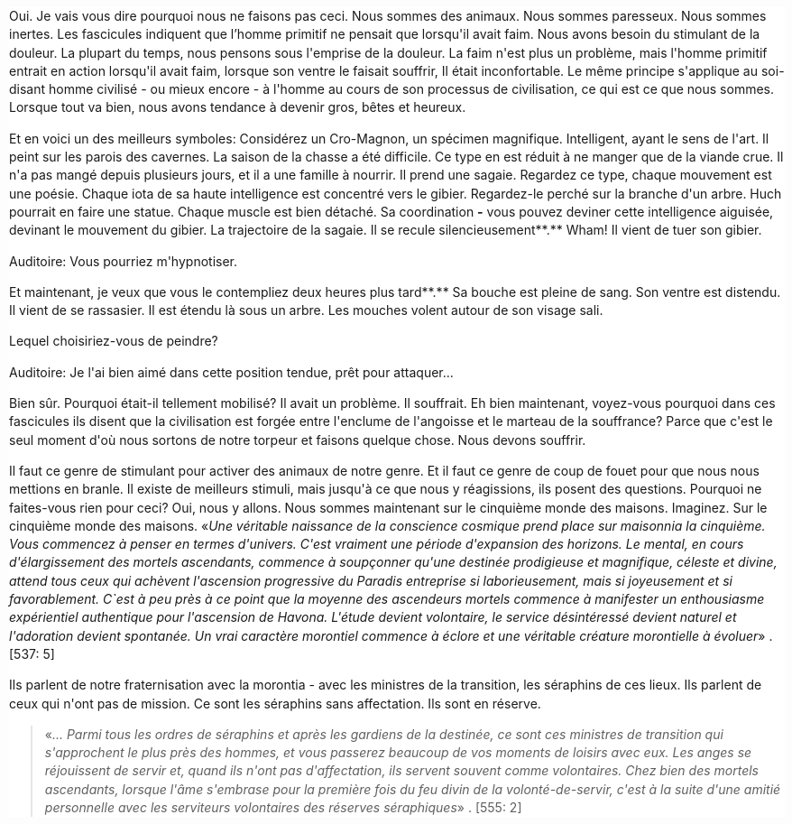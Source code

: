 Oui. Je vais vous dire pourquoi nous ne faisons pas ceci. Nous sommes des animaux. Nous sommes paresseux. Nous sommes inertes. Les fascicules indiquent que l’homme primitif ne pensait que lorsqu'il avait faim. Nous avons besoin du stimulant de la douleur. La plupart du temps, nous pensons sous l'emprise de la douleur. La faim n'est plus un problème, mais l'homme primitif entrait en action lorsqu'il avait faim, lorsque son ventre le faisait souffrir, Il était inconfortable. Le même principe s'applique au soi-disant homme civilisé - ou mieux encore - à l'homme au cours de son processus de civilisation, ce qui est ce que nous sommes. Lorsque tout va bien, nous avons tendance à devenir gros, bêtes et heureux.

Et en voici un des meilleurs symboles: Considérez un Cro-Magnon, un spécimen magnifique. Intelligent, ayant le sens de l'art. Il peint sur les parois des cavernes. La saison de la chasse a été difficile. Ce type en est réduit à ne manger que de la viande crue. Il n'a pas mangé depuis plusieurs jours, et il a une famille à nourrir. Il prend une sagaie. Regardez ce type, chaque mouvement est une poésie. Chaque iota de sa haute intelligence est concentré vers le gibier. Regardez-le perché sur la branche d'un arbre. Huch pourrait en faire une statue. Chaque muscle est bien détaché. Sa coordination **\-** vous pouvez deviner cette intelligence aiguisée, devinant le mouvement du gibier. La trajectoire de la sagaie. Il se recule silencieusement**.** Wham! Il vient de tuer son gibier.

Auditoire: Vous pourriez m'hypnotiser.

Et maintenant, je veux que vous le contempliez deux heures plus tard**.** Sa bouche est pleine de sang. Son ventre est distendu. Il vient de se rassasier. Il est étendu là sous un arbre. Les mouches volent autour de son visage sali.

Lequel choisiriez-vous de peindre?

Auditoire: Je l'ai bien aimé dans cette position tendue, prêt pour attaquer...

Bien sûr. Pourquoi était-il tellement mobilisé? Il avait un problème. Il souffrait. Eh bien maintenant, voyez-vous pourquoi dans ces fascicules ils disent que la civilisation est forgée entre l'enclume de l'angoisse et le marteau de la souffrance? Parce que c'est le seul moment d'où nous sortons de notre torpeur et faisons quelque chose. Nous devons souffrir.

Il faut ce genre de stimulant pour activer des animaux de notre genre. Et il faut ce genre de coup de fouet pour que nous nous mettions en branle. Il existe de meilleurs stimuli, mais jusqu'à ce que nous y réagissions, ils posent des questions. Pourquoi ne faites-vous rien pour ceci? Oui, nous y allons. Nous sommes maintenant sur le cinquième monde des maisons. Imaginez. Sur le cinquième monde des maisons. «_Une véritable naissance de la conscience cosmique prend place sur maisonnia la cinquième. Vous commencez à penser en termes d'univers. C'est vraiment une période d'expansion des horizons. Le mental, en cours d'élargissement des mortels ascendants, commence à soupçonner qu'une destinée prodigieuse et magnifique, céleste et divine, attend tous ceux qui achèvent l'ascension progressive du Paradis entreprise si laborieusement, mais si joyeusement et si favorablement. C\`est à peu près à ce point que la moyenne des ascendeurs mortels commence à manifester un enthousiasme expérientiel authentique pour l'ascension de Havona. L'étude devient volontaire, le service désintéressé devient naturel et l'adoration devient spontanée. Un vrai caractère morontiel commence à éclore et une véritable créature morontielle à évoluer_» . \[537: 5\]

Ils parlent de notre fraternisation avec la morontia - avec les ministres de la transition, les séraphins de ces lieux. Ils parlent de ceux qui n'ont pas de mission. Ce sont les séraphins sans affectation. Ils sont en réserve.

> «_... Parmi tous les ordres de séraphins et après les gardiens de la destinée, ce sont ces ministres de transition qui s'approchent le plus près des hommes, et vous passerez beaucoup de vos moments de loisirs avec eux. Les anges se réjouissent de servir et, quand ils n'ont pas d'affectation, ils servent souvent comme volontaires. Chez bien des mortels ascendants, lorsque l'âme s'embrase pour la première fois du feu divin de la volonté-de-servir, c'est à la suite d'une amitié personnelle avec les serviteurs volontaires des réserves séraphiques_» . \[555: 2\]
